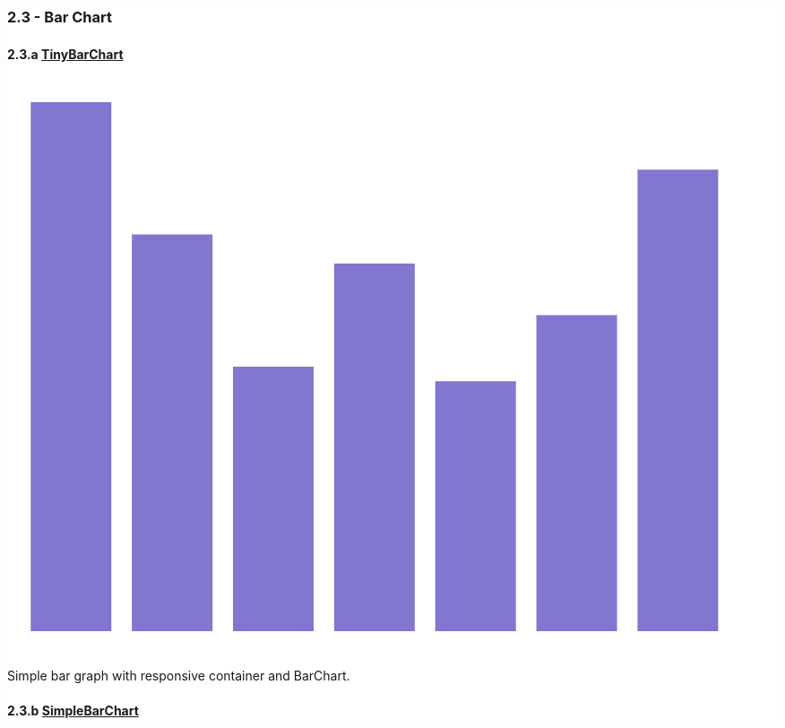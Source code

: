 


### 2.3 - Bar Chart





#### 2.3.a [TinyBarChart](https://recharts.org/en-US/examples/TinyBarChart)

   ![](./images/tiny-bar-chart.png)
   Simple bar graph with responsive container and BarChart.  

#### 2.3.b [SimpleBarChart](https://recharts.org/en-US/examples/SimpleBarChart)
